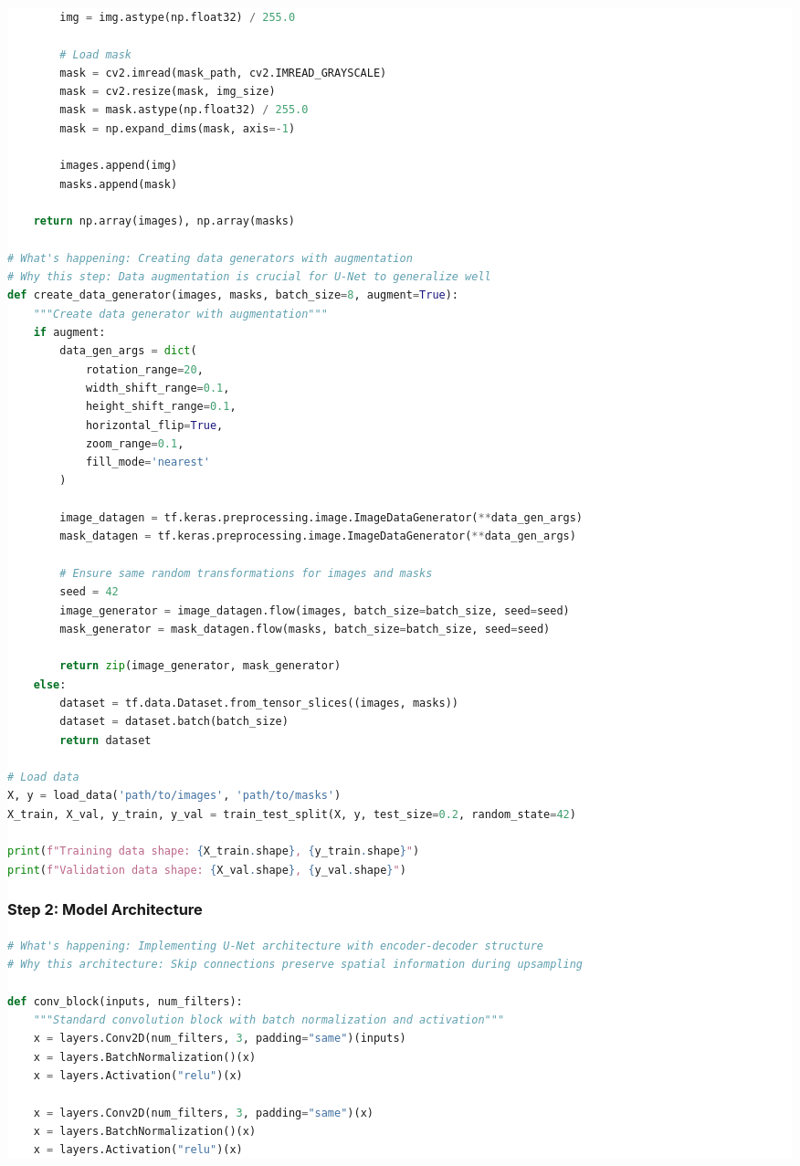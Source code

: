 ```python
        img = img.astype(np.float32) / 255.0

        # Load mask
        mask = cv2.imread(mask_path, cv2.IMREAD_GRAYSCALE)
        mask = cv2.resize(mask, img_size)
        mask = mask.astype(np.float32) / 255.0
        mask = np.expand_dims(mask, axis=-1)

        images.append(img)
        masks.append(mask)

    return np.array(images), np.array(masks)

# What's happening: Creating data generators with augmentation
# Why this step: Data augmentation is crucial for U-Net to generalize well
def create_data_generator(images, masks, batch_size=8, augment=True):
    """Create data generator with augmentation"""
    if augment:
        data_gen_args = dict(
            rotation_range=20,
            width_shift_range=0.1,
            height_shift_range=0.1,
            horizontal_flip=True,
            zoom_range=0.1,
            fill_mode='nearest'
        )

        image_datagen = tf.keras.preprocessing.image.ImageDataGenerator(**data_gen_args)
        mask_datagen = tf.keras.preprocessing.image.ImageDataGenerator(**data_gen_args)

        # Ensure same random transformations for images and masks
        seed = 42
        image_generator = image_datagen.flow(images, batch_size=batch_size, seed=seed)
        mask_generator = mask_datagen.flow(masks, batch_size=batch_size, seed=seed)

        return zip(image_generator, mask_generator)
    else:
        dataset = tf.data.Dataset.from_tensor_slices((images, masks))
        dataset = dataset.batch(batch_size)
        return dataset

# Load data
X, y = load_data('path/to/images', 'path/to/masks')
X_train, X_val, y_train, y_val = train_test_split(X, y, test_size=0.2, random_state=42)

print(f"Training data shape: {X_train.shape}, {y_train.shape}")
print(f"Validation data shape: {X_val.shape}, {y_val.shape}")
```

### Step 2: Model Architecture
```python
# What's happening: Implementing U-Net architecture with encoder-decoder structure
# Why this architecture: Skip connections preserve spatial information during upsampling

def conv_block(inputs, num_filters):
    """Standard convolution block with batch normalization and activation"""
    x = layers.Conv2D(num_filters, 3, padding="same")(inputs)
    x = layers.BatchNormalization()(x)
    x = layers.Activation("relu")(x)

    x = layers.Conv2D(num_filters, 3, padding="same")(x)
    x = layers.BatchNormalization()(x)
    x = layers.Activation("relu")(x)
```